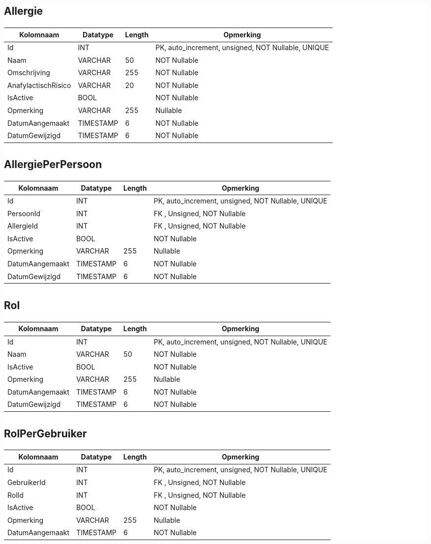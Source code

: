 ## Allergie
| Kolomnaam           | Datatype   | Length | Opmerking                      |
|---------------------|------------|--------|--------------------------------|
| Id                  | INT        |        | PK, auto_increment, unsigned, NOT Nullable, UNIQUE |
| Naam                | VARCHAR    | 50     | NOT Nullable                  |
| Omschrijving        | VARCHAR    | 255    | NOT Nullable                  |
| AnafylactischRisico | VARCHAR    | 20     | NOT Nullable                  |
| IsActive            | BOOL       |        | NOT Nullable                  |
| Opmerking           | VARCHAR    | 255    | Nullable                      |
| DatumAangemaakt     | TIMESTAMP  | 6      | NOT Nullable                  |
| DatumGewijzigd      | TIMESTAMP  | 6      | NOT Nullable                  |

## AllergiePerPersoon
| Kolomnaam  | Datatype | Length | Opmerking                    |
| ---------- | -------- | ------ | ---------------------------- |
| Id         | INT      |        | PK, auto_increment, unsigned, NOT Nullable, UNIQUE |
| PersoonId  | INT      |        | FK , Unsigned, NOT Nullable  |
| AllergieId | INT      |        | FK , Unsigned, NOT Nullable  |
| IsActive   | BOOL     |        | NOT Nullable                 |
| Opmerking  | VARCHAR  | 255    | Nullable                     |
| DatumAangemaakt | TIMESTAMP | 6 | NOT Nullable                |
| DatumGewijzigd  | TIMESTAMP | 6 | NOT Nullable                |

## Rol
| Kolomnaam | Datatype | Length | Opmerking                  |
|-----------|----------|--------|----------------------------|
| Id        | INT      |        | PK, auto_increment, unsigned, NOT Nullable, UNIQUE |
| Naam      | VARCHAR  | 50     | NOT Nullable               |
| IsActive  | BOOL     |        | NOT Nullable               |
| Opmerking | VARCHAR  | 255    | Nullable                   |
| DatumAangemaakt | TIMESTAMP | 6 | NOT Nullable              |
| DatumGewijzigd  | TIMESTAMP | 6 | NOT Nullable              |

## RolPerGebruiker
| Kolomnaam    | Datatype | Length | Opmerking                  |
|--------------|----------|--------|----------------------------|
| Id           | INT      |        | PK, auto_increment, unsigned, NOT Nullable, UNIQUE |
| GebruikerId  | INT      |        | FK  , Unsigned, NOT Nullable |
| RolId        | INT      |        | FK  , Unsigned, NOT Nullable |
| IsActive     | BOOL     |        | NOT Nullable               |
| Opmerking    | VARCHAR  | 255    | Nullable                   |
| DatumAangemaakt | TIMESTAMP | 6 | NOT Nullable              |